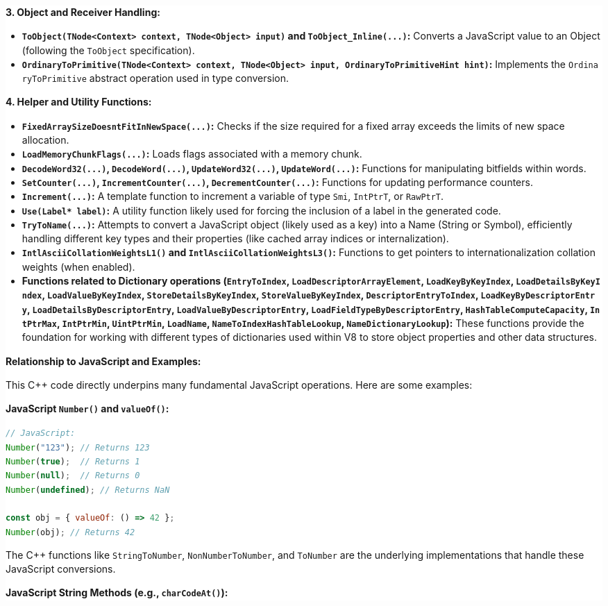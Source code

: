 
**3. Object and Receiver Handling:**

* **`ToObject(TNode<Context> context, TNode<Object> input)` and `ToObject_Inline(...)`:** Converts a JavaScript value to an Object (following the `ToObject` specification).
* **`OrdinaryToPrimitive(TNode<Context> context, TNode<Object> input, OrdinaryToPrimitiveHint hint)`:** Implements the `OrdinaryToPrimitive` abstract operation used in type conversion.

**4. Helper and Utility Functions:**

* **`FixedArraySizeDoesntFitInNewSpace(...)`:** Checks if the size required for a fixed array exceeds the limits of new space allocation.
* **`LoadMemoryChunkFlags(...)`:** Loads flags associated with a memory chunk.
* **`DecodeWord32(...)`, `DecodeWord(...)`, `UpdateWord32(...)`, `UpdateWord(...)`:**  Functions for manipulating bitfields within words.
* **`SetCounter(...)`, `IncrementCounter(...)`, `DecrementCounter(...)`:** Functions for updating performance counters.
* **`Increment(...)`:**  A template function to increment a variable of type `Smi`, `IntPtrT`, or `RawPtrT`.
* **`Use(Label* label)`:**  A utility function likely used for forcing the inclusion of a label in the generated code.
* **`TryToName(...)`:** Attempts to convert a JavaScript object (likely used as a key) into a Name (String or Symbol), efficiently handling different key types and their properties (like cached array indices or internalization).
* **`IntlAsciiCollationWeightsL1()` and `IntlAsciiCollationWeightsL3()`:**  Functions to get pointers to internationalization collation weights (when enabled).
* **Functions related to Dictionary operations (`EntryToIndex`, `LoadDescriptorArrayElement`, `LoadKeyByKeyIndex`, `LoadDetailsByKeyIndex`, `LoadValueByKeyIndex`, `StoreDetailsByKeyIndex`, `StoreValueByKeyIndex`, `DescriptorEntryToIndex`, `LoadKeyByDescriptorEntry`, `LoadDetailsByDescriptorEntry`, `LoadValueByDescriptorEntry`, `LoadFieldTypeByDescriptorEntry`, `HashTableComputeCapacity`, `IntPtrMax`, `IntPtrMin`, `UintPtrMin`, `LoadName`, `NameToIndexHashTableLookup`, `NameDictionaryLookup`):**  These functions provide the foundation for working with different types of dictionaries used within V8 to store object properties and other data structures.

**Relationship to JavaScript and Examples:**

This C++ code directly underpins many fundamental JavaScript operations. Here are some examples:

**JavaScript `Number()` and `valueOf()`:**

```javascript
// JavaScript:
Number("123"); // Returns 123
Number(true);  // Returns 1
Number(null);  // Returns 0
Number(undefined); // Returns NaN

const obj = { valueOf: () => 42 };
Number(obj); // Returns 42
```

The C++ functions like `StringToNumber`, `NonNumberToNumber`, and `ToNumber` are the underlying implementations that handle these JavaScript conversions.

**JavaScript String Methods (e.g., `charCodeAt()`):**
